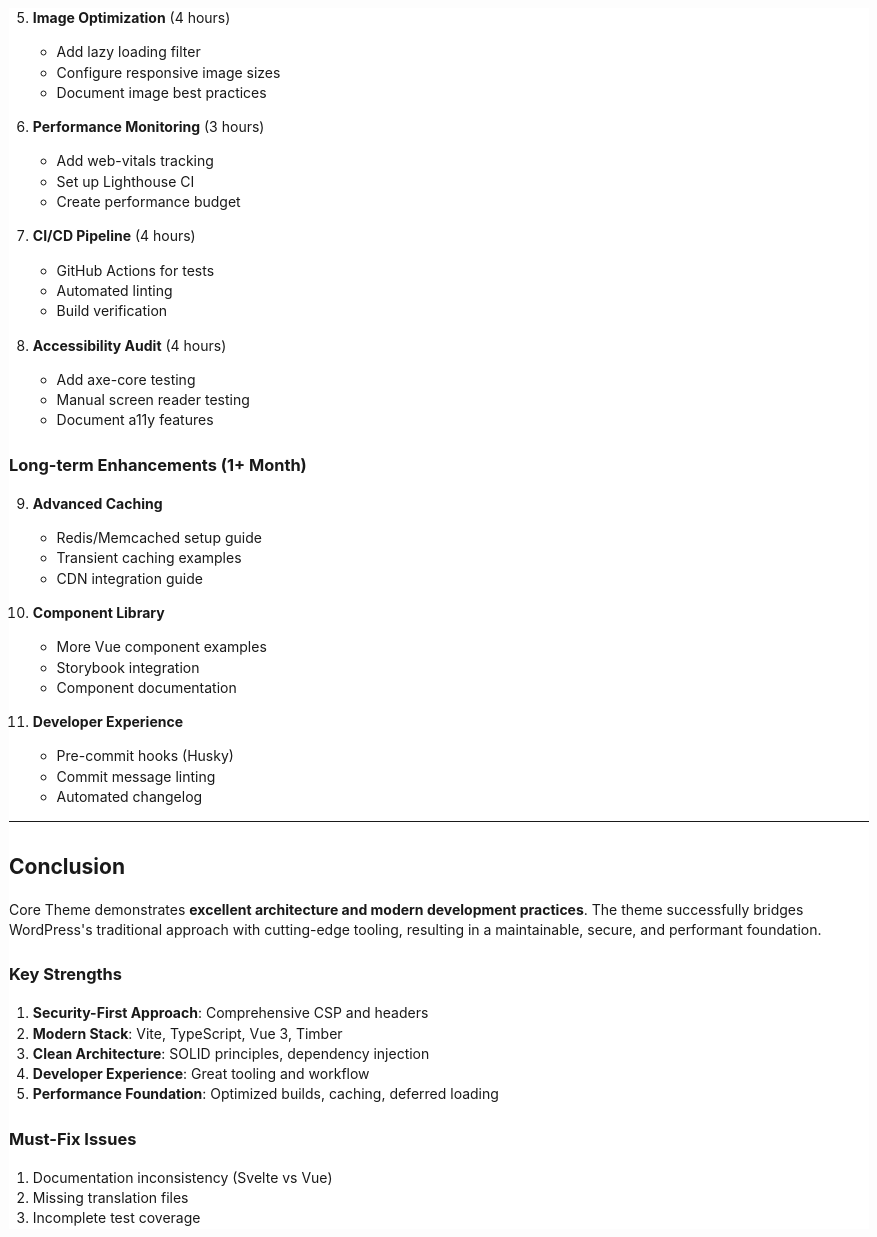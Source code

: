 5. **Image Optimization** (4 hours)
   - Add lazy loading filter
   - Configure responsive image sizes
   - Document image best practices

6. **Performance Monitoring** (3 hours)
   - Add web-vitals tracking
   - Set up Lighthouse CI
   - Create performance budget

7. **CI/CD Pipeline** (4 hours)
   - GitHub Actions for tests
   - Automated linting
   - Build verification

8. **Accessibility Audit** (4 hours)
   - Add axe-core testing
   - Manual screen reader testing
   - Document a11y features

### Long-term Enhancements (1+ Month)

9. **Advanced Caching**
   - Redis/Memcached setup guide
   - Transient caching examples
   - CDN integration guide

10. **Component Library**
    - More Vue component examples
    - Storybook integration
    - Component documentation

11. **Developer Experience**
    - Pre-commit hooks (Husky)
    - Commit message linting
    - Automated changelog

---

## Conclusion

Core Theme demonstrates **excellent architecture and modern development practices**. The theme successfully bridges WordPress's traditional approach with cutting-edge tooling, resulting in a maintainable, secure, and performant foundation.

### Key Strengths
1. **Security-First Approach**: Comprehensive CSP and headers
2. **Modern Stack**: Vite, TypeScript, Vue 3, Timber
3. **Clean Architecture**: SOLID principles, dependency injection
4. **Developer Experience**: Great tooling and workflow
5. **Performance Foundation**: Optimized builds, caching, deferred loading

### Must-Fix Issues
1. Documentation inconsistency (Svelte vs Vue)
2. Missing translation files
3. Incomplete test coverage
